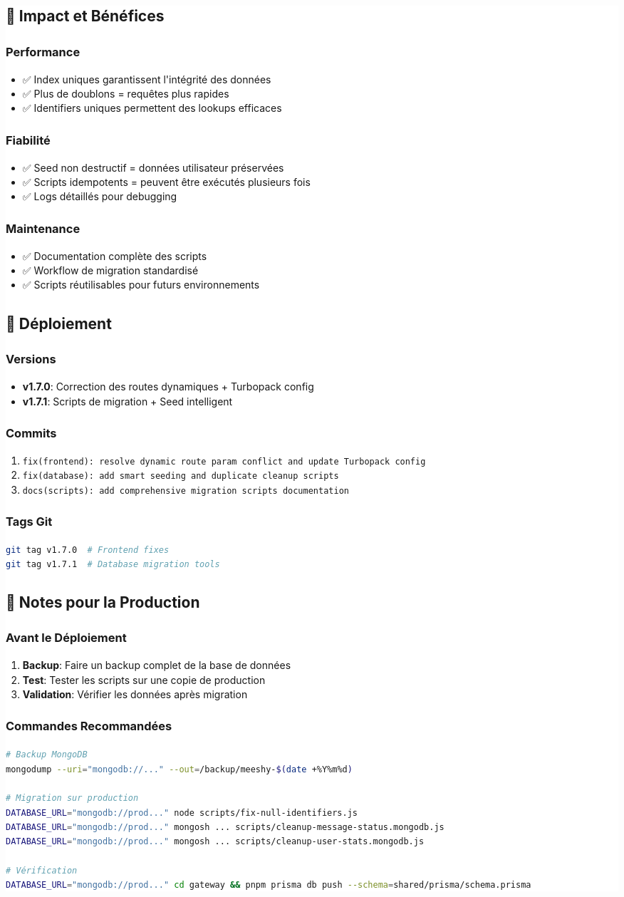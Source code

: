 ## 🎯 Impact et Bénéfices

### Performance
- ✅ Index uniques garantissent l'intégrité des données
- ✅ Plus de doublons = requêtes plus rapides
- ✅ Identifiers uniques permettent des lookups efficaces

### Fiabilité
- ✅ Seed non destructif = données utilisateur préservées
- ✅ Scripts idempotents = peuvent être exécutés plusieurs fois
- ✅ Logs détaillés pour debugging

### Maintenance
- ✅ Documentation complète des scripts
- ✅ Workflow de migration standardisé
- ✅ Scripts réutilisables pour futurs environnements

## 🚀 Déploiement

### Versions
- **v1.7.0**: Correction des routes dynamiques + Turbopack config
- **v1.7.1**: Scripts de migration + Seed intelligent

### Commits
1. `fix(frontend): resolve dynamic route param conflict and update Turbopack config`
2. `fix(database): add smart seeding and duplicate cleanup scripts`
3. `docs(scripts): add comprehensive migration scripts documentation`

### Tags Git
```bash
git tag v1.7.0  # Frontend fixes
git tag v1.7.1  # Database migration tools
```

## 📝 Notes pour la Production

### Avant le Déploiement
1. **Backup**: Faire un backup complet de la base de données
2. **Test**: Tester les scripts sur une copie de production
3. **Validation**: Vérifier les données après migration

### Commandes Recommandées
```bash
# Backup MongoDB
mongodump --uri="mongodb://..." --out=/backup/meeshy-$(date +%Y%m%d)

# Migration sur production
DATABASE_URL="mongodb://prod..." node scripts/fix-null-identifiers.js
DATABASE_URL="mongodb://prod..." mongosh ... scripts/cleanup-message-status.mongodb.js
DATABASE_URL="mongodb://prod..." mongosh ... scripts/cleanup-user-stats.mongodb.js

# Vérification
DATABASE_URL="mongodb://prod..." cd gateway && pnpm prisma db push --schema=shared/prisma/schema.prisma
```
